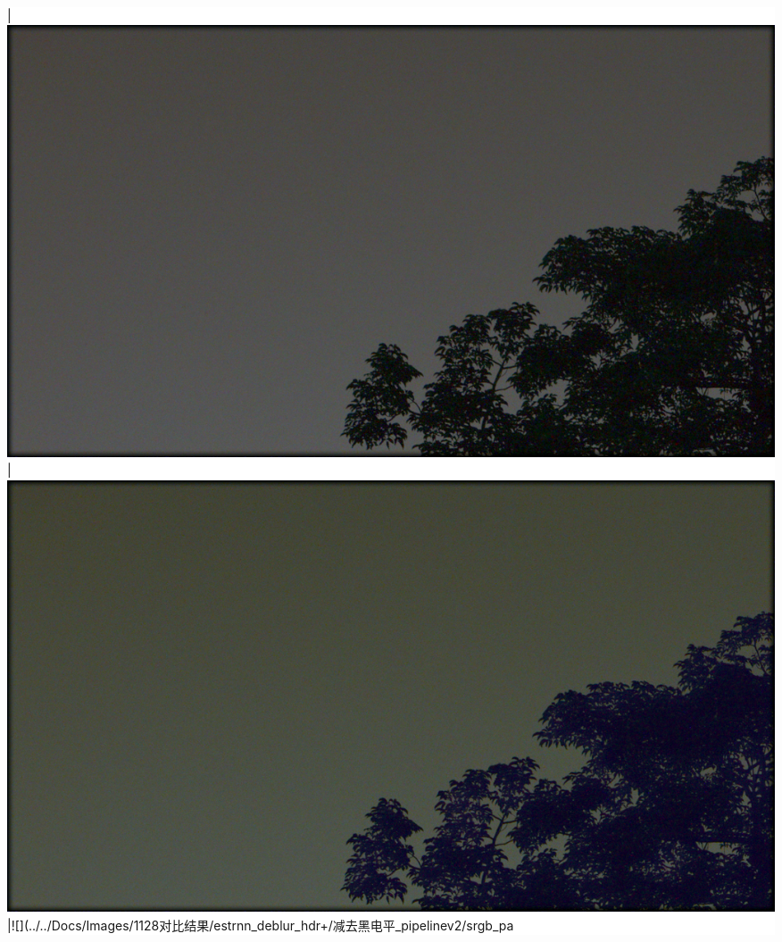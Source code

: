 |![](../../Docs/Images/1128对比结果/hdr+/减去黑电平_hdr+/srgb_part.png)|![](../../Docs/Images/1210results/denoising+hdr/srgb_part.png)|![](../../Docs/Images/1128对比结果/estrnn_deblur_hdr+/减去黑电平_pipelinev2/srgb_pa